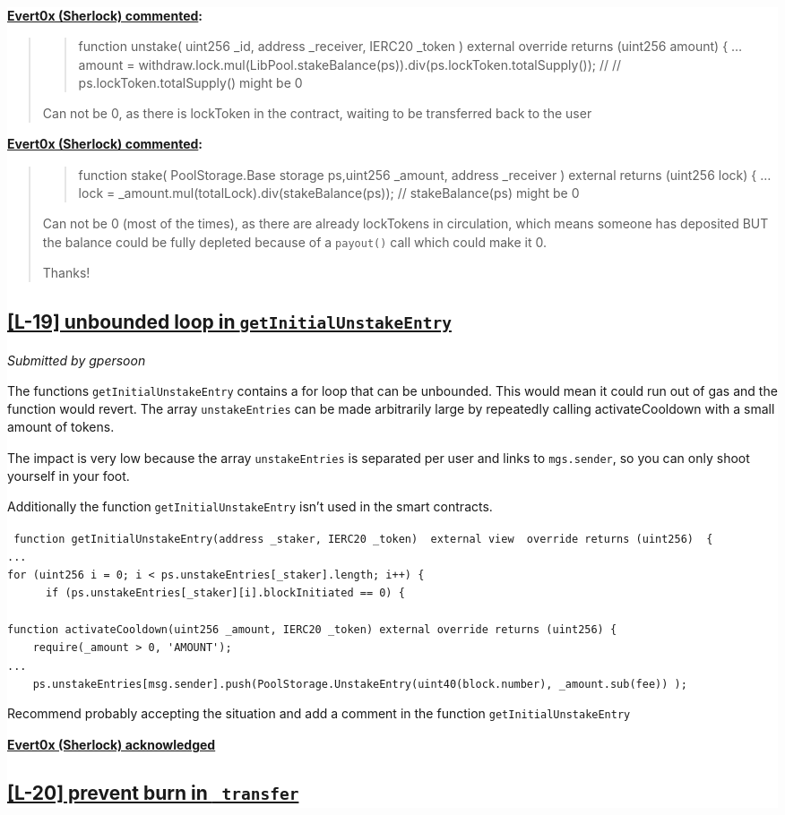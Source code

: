**[Evert0x (Sherlock) commented](https://github.com/code-423n4/2021-07-sherlock-findings/issues/22#issuecomment-889375756):**

> > function unstake( uint256 \_id, address \_receiver, IERC20 \_token ) external override returns (uint256 amount) { … amount = withdraw.lock.mul(LibPool.stakeBalance(ps)).div(ps.lockToken.totalSupply()); // // ps.lockToken.totalSupply() might be 0
> 
> Can not be 0, as there is lockToken in the contract, waiting to be transferred back to the user

**[Evert0x (Sherlock) commented](https://github.com/code-423n4/2021-07-sherlock-findings/issues/22#issuecomment-889377873):**

> > function stake( PoolStorage.Base storage ps,uint256 \_amount, address \_receiver ) external returns (uint256 lock) { … lock = \_amount.mul(totalLock).div(stakeBalance(ps)); // stakeBalance(ps) might be 0
> 
> Can not be 0 (most of the times), as there are already lockTokens in circulation, which means someone has deposited BUT the balance could be fully depleted because of a `payout()` call which could make it 0.
> 
> Thanks!

[](#l-19-unbounded-loop-in-getinitialunstakeentry-)[\[L-19\] unbounded loop in `getInitialUnstakeEntry`](https://github.com/code-423n4/2021-07-sherlock-findings/issues/26)
---------------------------------------------------------------------------------------------------------------------------------------------------------------------------

_Submitted by gpersoon_

The functions `getInitialUnstakeEntry` contains a for loop that can be unbounded. This would mean it could run out of gas and the function would revert. The array `unstakeEntries` can be made arbitrarily large by repeatedly calling activateCooldown with a small amount of tokens.

The impact is very low because the array `unstakeEntries` is separated per user and links to `mgs.sender`, so you can only shoot yourself in your foot.

Additionally the function `getInitialUnstakeEntry` isn’t used in the smart contracts.

    
     function getInitialUnstakeEntry(address _staker, IERC20 _token)  external view  override returns (uint256)  {
    ...
    for (uint256 i = 0; i < ps.unstakeEntries[_staker].length; i++) {
          if (ps.unstakeEntries[_staker][i].blockInitiated == 0) {
    
    function activateCooldown(uint256 _amount, IERC20 _token) external override returns (uint256) {
        require(_amount > 0, 'AMOUNT');
    ...
        ps.unstakeEntries[msg.sender].push(PoolStorage.UnstakeEntry(uint40(block.number), _amount.sub(fee)) );

Recommend probably accepting the situation and add a comment in the function `getInitialUnstakeEntry`

**[Evert0x (Sherlock) acknowledged](https://github.com/code-423n4/2021-07-sherlock-findings/issues/26)**

[](#l-20-prevent-burn-in-_transfer)[\[L-20\] prevent burn in `_transfer`](https://github.com/code-423n4/2021-07-sherlock-findings/issues/29)
--------------------------------------------------------------------------------------------------------------------------------------------
